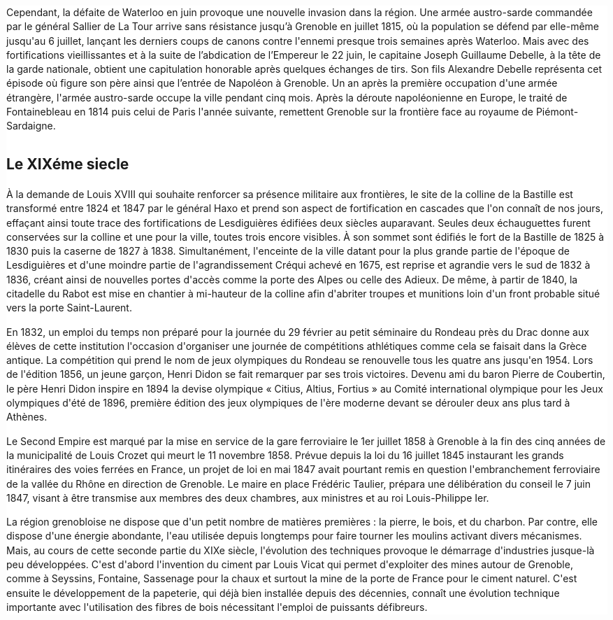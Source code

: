 Cependant, la défaite de Waterloo en juin provoque une nouvelle invasion dans la région. Une armée austro-sarde commandée par le général Sallier de La Tour arrive sans résistance jusqu’à Grenoble en juillet 1815, où la population se défend par elle-même jusqu'au 6 juillet, lançant les derniers coups de canons contre l'ennemi presque trois semaines après Waterloo. Mais avec des fortifications vieillissantes et à la suite de l’abdication de l’Empereur le 22 juin, le capitaine Joseph Guillaume Debelle, à la tête de la garde nationale, obtient une capitulation honorable après quelques échanges de tirs. Son fils Alexandre Debelle représenta cet épisode où figure son père ainsi que l’entrée de Napoléon à Grenoble. Un an après la première occupation d'une armée étrangère, l'armée austro-sarde occupe la ville pendant cinq mois. Après la déroute napoléonienne en Europe, le traité de Fontainebleau en 1814 puis celui de Paris l'année suivante, remettent Grenoble sur la frontière face au royaume de Piémont-Sardaigne.

## Le XIXéme siecle

À la demande de Louis XVIII qui souhaite renforcer sa présence militaire aux frontières, le site de la colline de la Bastille est transformé entre 1824 et 1847 par le général Haxo et prend son aspect de fortification en cascades que l'on connaît de nos jours, effaçant ainsi toute trace des fortifications de Lesdiguières édifiées deux siècles auparavant. Seules deux échauguettes furent conservées sur la colline et une pour la ville, toutes trois encore visibles. À son sommet sont édifiés le fort de la Bastille de 1825 à 1830 puis la caserne de 1827 à 1838. Simultanément, l'enceinte de la ville datant pour la plus grande partie de l'époque de Lesdiguières et d'une moindre partie de l'agrandissement Créqui achevé en 1675, est reprise et agrandie vers le sud de 1832 à 1836, créant ainsi de nouvelles portes d'accès comme la porte des Alpes ou celle des Adieux. De même, à partir de 1840, la citadelle du Rabot est mise en chantier à mi-hauteur de la colline afin d'abriter troupes et munitions loin d'un front probable situé vers la porte Saint-Laurent.

En 1832, un emploi du temps non préparé pour la journée du 29 février au petit séminaire du Rondeau près du Drac donne aux élèves de cette institution l'occasion d'organiser une journée de compétitions athlétiques comme cela se faisait dans la Grèce antique. La compétition qui prend le nom de jeux olympiques du Rondeau se renouvelle tous les quatre ans jusqu'en 1954. Lors de l'édition 1856, un jeune garçon, Henri Didon se fait remarquer par ses trois victoires. Devenu ami du baron Pierre de Coubertin, le père Henri Didon inspire en 1894 la devise olympique « Citius, Altius, Fortius » au Comité international olympique pour les Jeux olympiques d'été de 1896, première édition des jeux olympiques de l'ère moderne devant se dérouler deux ans plus tard à Athènes.

Le Second Empire est marqué par la mise en service de la gare ferroviaire le 1er juillet 1858 à Grenoble à la fin des cinq années de la municipalité de Louis Crozet qui meurt le 11 novembre 1858. Prévue depuis la loi du 16 juillet 1845 instaurant les grands itinéraires des voies ferrées en France, un projet de loi en mai 1847 avait pourtant remis en question l'embranchement ferroviaire de la vallée du Rhône en direction de Grenoble. Le maire en place Frédéric Taulier, prépara une délibération du conseil le 7 juin 1847, visant à être transmise aux membres des deux chambres, aux ministres et au roi Louis-Philippe Ier.

La région grenobloise ne dispose que d'un petit nombre de matières premières : la pierre, le bois, et du charbon. Par contre, elle dispose d'une énergie abondante, l'eau utilisée depuis longtemps pour faire tourner les moulins activant divers mécanismes. Mais, au cours de cette seconde partie du XIXe siècle, l'évolution des techniques provoque le démarrage d'industries jusque-là peu développées. C'est d'abord l'invention du ciment par Louis Vicat qui permet d'exploiter des mines autour de Grenoble, comme à Seyssins, Fontaine, Sassenage pour la chaux et surtout la mine de la porte de France pour le ciment naturel. C'est ensuite le développement de la papeterie, qui déjà bien installée depuis des décennies, connaît une évolution technique importante avec l'utilisation des fibres de bois nécessitant l'emploi de puissants défibreurs.
